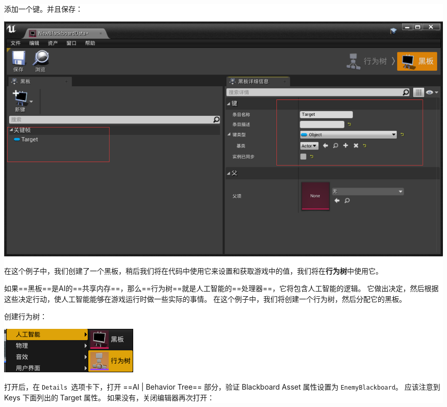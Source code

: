 添加一个键。并且保存：

![image-20210322120629801](C++学习6.assets/image-20210322120629801.png)

在这个例子中，我们创建了一个黑板，稍后我们将在代码中使用它来设置和获取游戏中的值，我们将在**行为树**中使用它。

 如果==黑板==是AI的==共享内存==，那么==行为树==就是人工智能的==处理器==，它将包含人工智能的逻辑。 它做出决定，然后根据这些决定行动，使人工智能能够在游戏运行时做一些实际的事情。 在这个例子中，我们将创建一个行为树，然后分配它的黑板。

创建行为树：

![image-20210322120759963](C++学习6.assets/image-20210322120759963.png)

打开后，在 `Details `选项卡下，打开 ==AI | Behavior Tree== 部分，验证 Blackboard Asset 属性设置为 `EnemyBlackboard`。 应该注意到 Keys 下面列出的 Target 属性。 如果没有，关闭编辑器再次打开：

